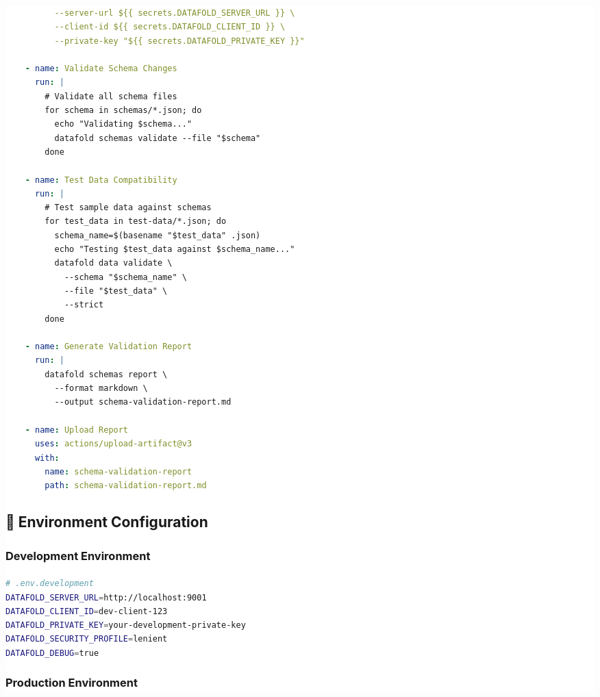 ```yaml
          --server-url ${{ secrets.DATAFOLD_SERVER_URL }} \
          --client-id ${{ secrets.DATAFOLD_CLIENT_ID }} \
          --private-key "${{ secrets.DATAFOLD_PRIVATE_KEY }}"
    
    - name: Validate Schema Changes
      run: |
        # Validate all schema files
        for schema in schemas/*.json; do
          echo "Validating $schema..."
          datafold schemas validate --file "$schema"
        done
    
    - name: Test Data Compatibility
      run: |
        # Test sample data against schemas
        for test_data in test-data/*.json; do
          schema_name=$(basename "$test_data" .json)
          echo "Testing $test_data against $schema_name..."
          datafold data validate \
            --schema "$schema_name" \
            --file "$test_data" \
            --strict
        done
    
    - name: Generate Validation Report
      run: |
        datafold schemas report \
          --format markdown \
          --output schema-validation-report.md
    
    - name: Upload Report
      uses: actions/upload-artifact@v3
      with:
        name: schema-validation-report
        path: schema-validation-report.md
```

## 🔧 Environment Configuration

### Development Environment

```bash
# .env.development
DATAFOLD_SERVER_URL=http://localhost:9001
DATAFOLD_CLIENT_ID=dev-client-123
DATAFOLD_PRIVATE_KEY=your-development-private-key
DATAFOLD_SECURITY_PROFILE=lenient
DATAFOLD_DEBUG=true
```

### Production Environment
